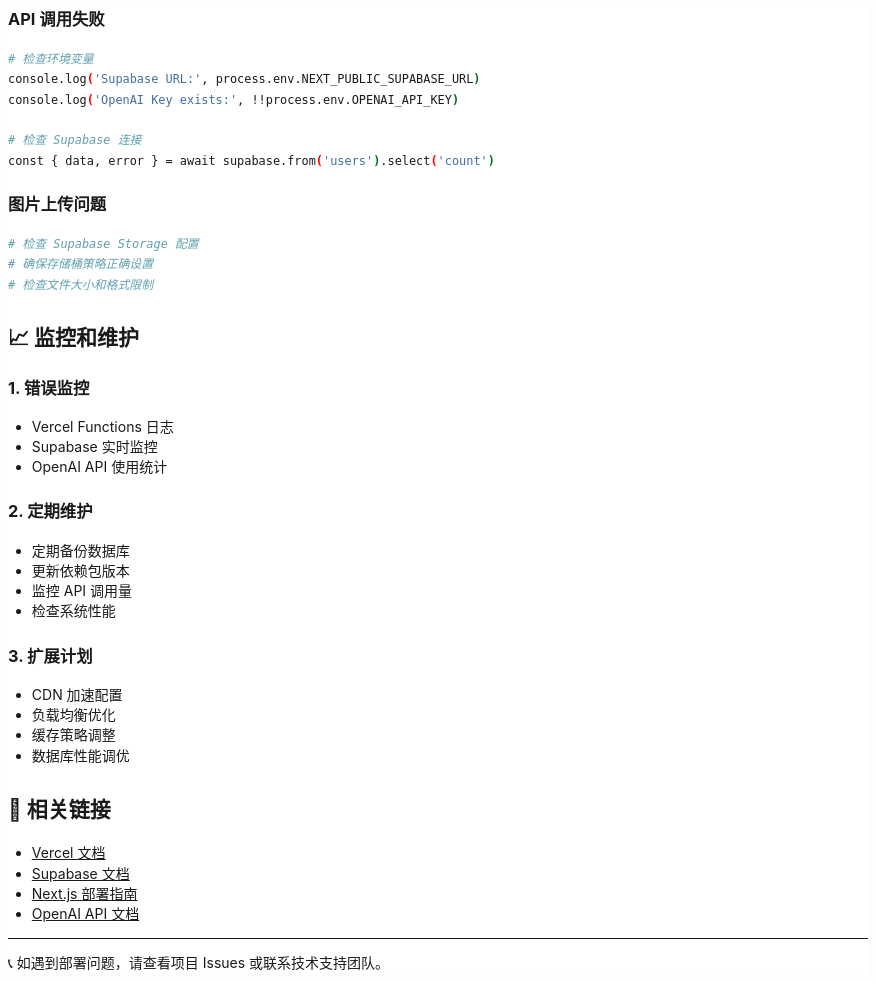 ### API 调用失败
```bash
# 检查环境变量
console.log('Supabase URL:', process.env.NEXT_PUBLIC_SUPABASE_URL)
console.log('OpenAI Key exists:', !!process.env.OPENAI_API_KEY)

# 检查 Supabase 连接
const { data, error } = await supabase.from('users').select('count')
```

### 图片上传问题
```bash
# 检查 Supabase Storage 配置
# 确保存储桶策略正确设置
# 检查文件大小和格式限制
```

## 📈 监控和维护

### 1. 错误监控
- Vercel Functions 日志
- Supabase 实时监控
- OpenAI API 使用统计

### 2. 定期维护
- 定期备份数据库
- 更新依赖包版本
- 监控 API 调用量
- 检查系统性能

### 3. 扩展计划
- CDN 加速配置
- 负载均衡优化
- 缓存策略调整
- 数据库性能调优

## 🔗 相关链接

- [Vercel 文档](https://vercel.com/docs)
- [Supabase 文档](https://supabase.com/docs)
- [Next.js 部署指南](https://nextjs.org/docs/deployment)
- [OpenAI API 文档](https://platform.openai.com/docs)

---

📞 如遇到部署问题，请查看项目 Issues 或联系技术支持团队。